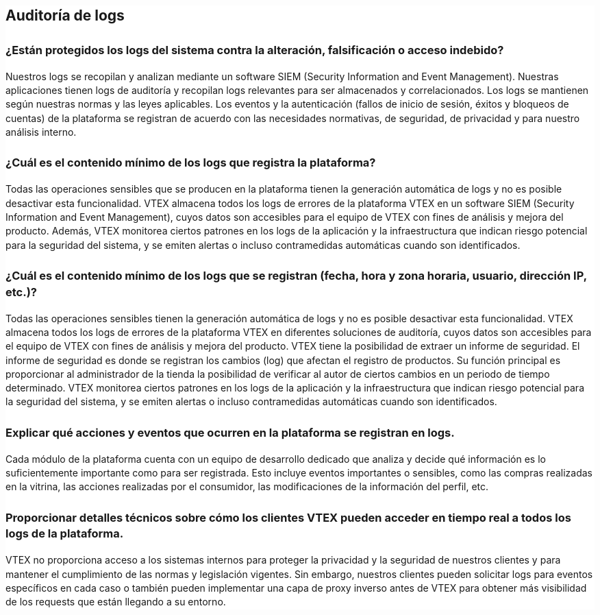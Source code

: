 ## Auditoría de logs
### ¿Están protegidos los logs del sistema contra la alteración, falsificación o acceso indebido?

Nuestros logs se recopilan y analizan mediante un software SIEM (Security Information and Event Management). Nuestras aplicaciones tienen logs de auditoría y recopilan logs relevantes para ser almacenados y correlacionados. Los logs se mantienen según nuestras normas y las leyes aplicables. 
Los eventos y la autenticación (fallos de inicio de sesión, éxitos y bloqueos de cuentas) de la plataforma se registran de acuerdo con las necesidades normativas, de seguridad, de privacidad y para nuestro análisis interno. 

###  ¿Cuál es el contenido mínimo de los logs que registra la plataforma? 

Todas las operaciones sensibles que se producen en la plataforma tienen la generación automática de logs y no es posible desactivar esta funcionalidad. VTEX almacena todos los logs de errores de la plataforma VTEX en un software SIEM (Security Information and Event Management), cuyos datos son accesibles para el equipo de VTEX con fines de análisis y mejora del producto. Además, VTEX monitorea ciertos patrones en los logs de la aplicación y la infraestructura que indican riesgo potencial para la seguridad del sistema, y se emiten alertas o incluso contramedidas automáticas cuando son identificados. 

###  ¿Cuál es el contenido mínimo de los logs que se registran (fecha, hora y zona horaria, usuario, dirección IP, etc.)?

Todas las operaciones sensibles tienen la generación automática de logs y no es posible desactivar esta funcionalidad. VTEX almacena todos los logs de errores de la plataforma VTEX en diferentes soluciones de auditoría, cuyos datos son accesibles para el equipo de VTEX con fines de análisis y mejora del producto. VTEX tiene la posibilidad de extraer un informe de seguridad. El informe de seguridad es donde se registran los cambios (log) que afectan el registro de productos. Su función principal es proporcionar al administrador de la tienda la posibilidad de verificar al autor de ciertos cambios en un periodo de tiempo determinado. VTEX monitorea ciertos patrones en los logs de la aplicación y la infraestructura que indican riesgo potencial para la seguridad del sistema, y se emiten alertas o incluso contramedidas automáticas cuando son identificados. 

### Explicar qué acciones y eventos que ocurren en la plataforma se registran en logs.

Cada módulo de la plataforma cuenta con un equipo de desarrollo dedicado que analiza y decide qué información es lo suficientemente importante como para ser registrada. Esto incluye eventos importantes o sensibles, como las compras realizadas en la vitrina, las acciones realizadas por el consumidor, las modificaciones de la información del perfil, etc. 

### Proporcionar detalles técnicos sobre cómo los clientes VTEX pueden acceder en tiempo real a todos los logs de la plataforma.

VTEX no proporciona acceso a los sistemas internos para proteger la privacidad y la seguridad de nuestros clientes y para mantener el cumplimiento de las normas y legislación vigentes. 
Sin embargo, nuestros clientes pueden solicitar logs para eventos específicos en cada caso o también pueden implementar una capa de proxy inverso antes de VTEX para obtener más visibilidad de los requests que están llegando a su entorno. 
